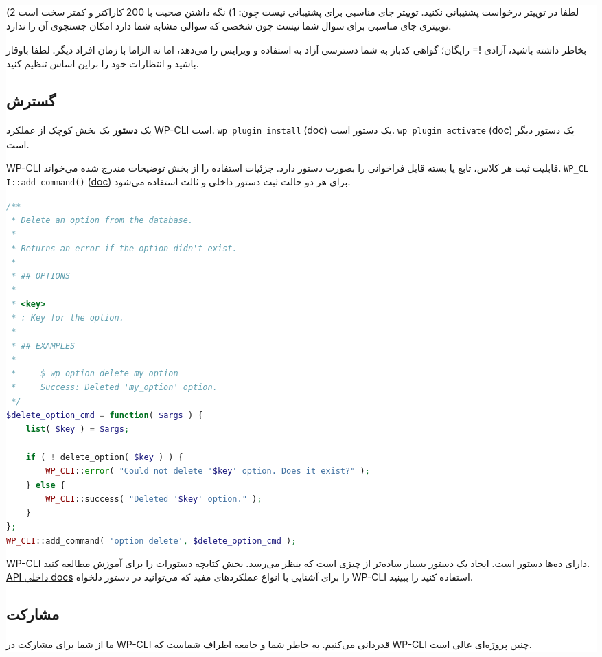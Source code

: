 لطفا در توییتر درخواست پشتیبانی نکنید. توییتر جای مناسبی برای پشتیبانی نیست چون: 1) نگه داشتن صحبت با 200 کاراکتر و کمتر سخت است 2) توییتری جای مناسبی برای سوال شما نیست چون شخصی که سوالی مشابه شما دارد امکان جستجوی آن را ندارد.

بخاطر داشته باشید، آزادی != رایگان؛ گواهی کدباز به شما دسترسی آزاد به استفاده و ویرایس را می‌دهد، اما نه الزاما با زمان افراد دیگر. لطفا باوقار باشید و انتظارات خود را براین اساس تنظیم کنید. 

## گسترش

یک **دستور** یک بخش کوچک از عملکرد WP-CLI است. `wp plugin install` ([doc](https://developer.wordpress.org/cli/commands/plugin/install/)) یک دستور است. `wp plugin activate` ([doc](https://developer.wordpress.org/cli/commands/plugin/activate/)) یک دستور دیگر است.

WP-CLI قابلیت ثبت هر کلاس، تابع یا بسته قابل فراخوانی را بصورت دستور دارد. جزئیات استفاده را از بخش توضیحات مندرج شده می‌خواند. `WP_CLI::add_command()` ([doc](https://make.wordpress.org/cli/handbook/internal-api/wp-cli-add-command/)) برای هر دو حالت ثبت دستور داخلی و ثالث استفاده می‌شود. 

```php
/**
 * Delete an option from the database.
 *
 * Returns an error if the option didn't exist.
 *
 * ## OPTIONS
 *
 * <key>
 * : Key for the option.
 *
 * ## EXAMPLES
 *
 *     $ wp option delete my_option
 *     Success: Deleted 'my_option' option.
 */
$delete_option_cmd = function( $args ) {
	list( $key ) = $args;

	if ( ! delete_option( $key ) ) {
		WP_CLI::error( "Could not delete '$key' option. Does it exist?" );
	} else {
		WP_CLI::success( "Deleted '$key' option." );
	}
};
WP_CLI::add_command( 'option delete', $delete_option_cmd );
```

WP-CLI دارای ده‌ها دستور است. ایجاد یک  دستور بسیار ساده‌تر از چیزی است که بنظر می‌رسد. بخش [کتابچه دستورات](https://make.wordpress.org/cli/handbook/commands-cookbook/) را برای آموزش مطالعه کنید. [API داخلی docs](https://make.wordpress.org/cli/handbook/internal-api/) را برای آشنایی با انواع عملکردهای مفید که می‌توانید در دستور دلخواه WP-CLI استفاده کنید را ببینید. 

## مشارکت

ما از شما برای مشارکت در WP-CLI قدردانی می‌کنیم. به خاطر شما و جامعه اطراف شماست که WP-CLI چنین پروژه‌ای عالی است.
